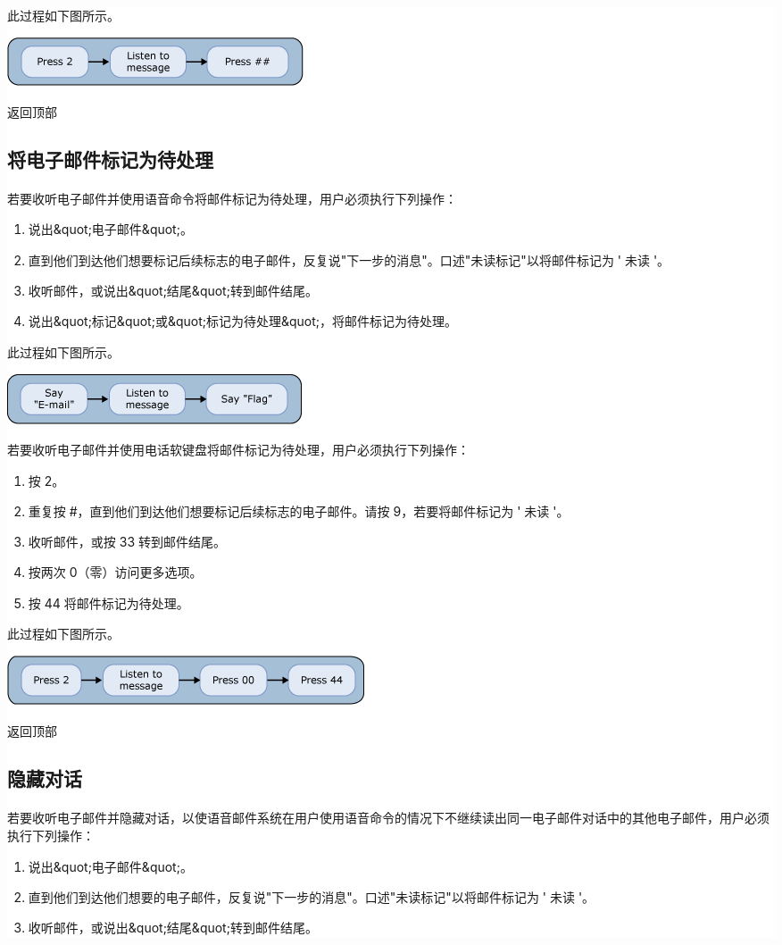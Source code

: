 此过程如下图所示。

![阅读下一封未读电子邮件](images/Dn205138.f179aeca-0481-4f7b-96ca-06e39db46e17(EXCHG.150).gif "阅读下一封未读电子邮件")

返回顶部

## 将电子邮件标记为待处理

若要收听电子邮件并使用语音命令将邮件标记为待处理，用户必须执行下列操作：

1.  说出\&quot;电子邮件\&quot;。

2.  直到他们到达他们想要标记后续标志的电子邮件，反复说"下一步的消息"。口述"未读标记"以将邮件标记为 ' 未读 '。

3.  收听邮件，或说出\&quot;结尾\&quot;转到邮件结尾。

4.  说出\&quot;标记\&quot;或\&quot;标记为待处理\&quot;，将邮件标记为待处理。

此过程如下图所示。

![标记电子邮件以便后续跟进](images/Dn205138.c08074da-38f4-4b8f-9b50-72a1d68c06c8(EXCHG.150).gif "标记电子邮件以便后续跟进")

若要收听电子邮件并使用电话软键盘将邮件标记为待处理，用户必须执行下列操作：

1.  按 2。

2.  重复按 \#，直到他们到达他们想要标记后续标志的电子邮件。请按 9，若要将邮件标记为 ' 未读 '。

3.  收听邮件，或按 33 转到邮件结尾。

4.  按两次 0（零）访问更多选项。

5.  按 44 将邮件标记为待处理。

此过程如下图所示。

![标记电子邮件以便后续跟进](images/Dn205138.6a4a07ac-b018-4f18-826e-03917f352d71(EXCHG.150).gif "标记电子邮件以便后续跟进")

返回顶部

## 隐藏对话

若要收听电子邮件并隐藏对话，以使语音邮件系统在用户使用语音命令的情况下不继续读出同一电子邮件对话中的其他电子邮件，用户必须执行下列操作：

1.  说出\&quot;电子邮件\&quot;。

2.  直到他们到达他们想要的电子邮件，反复说"下一步的消息"。口述"未读标记"以将邮件标记为 ' 未读 '。

3.  收听邮件，或说出\&quot;结尾\&quot;转到邮件结尾。
